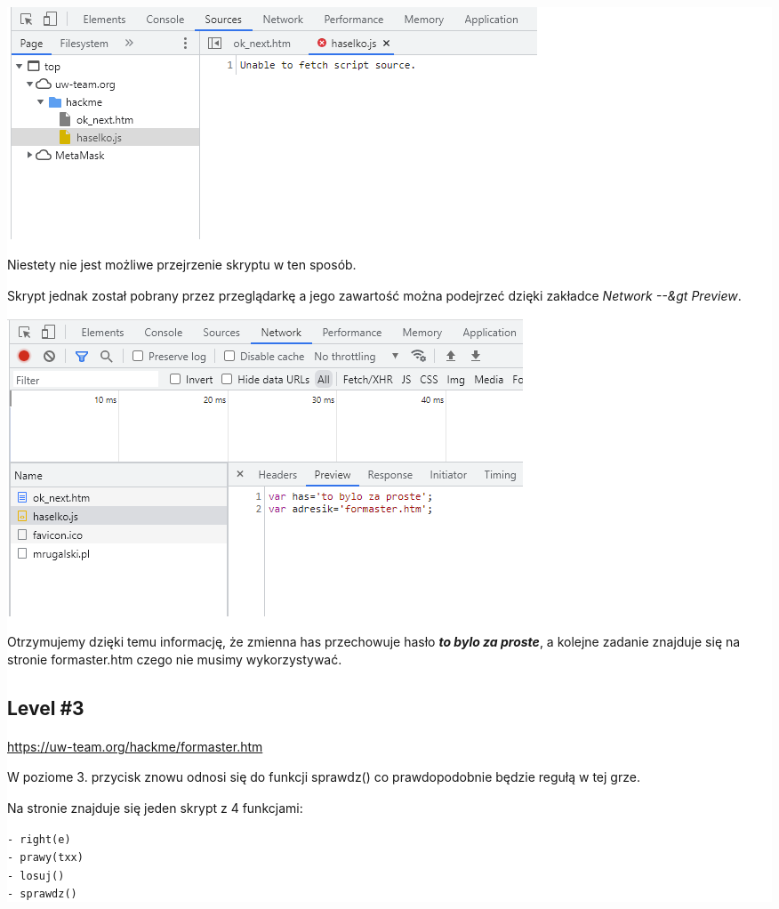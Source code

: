  
![poziom2_sources](/Foty/Do2022.03.20/Gra1/poziom2_sources.png "Brak podgladu tresci obrazka.")

Niestety nie jest możliwe przejrzenie skryptu w ten sposób.

Skrypt jednak został pobrany przez przeglądarkę a jego zawartość można podejrzeć dzięki zakładce *Network --&gt Preview*.
  
![pozioim2_haselko](/Foty/Do2022.03.20/Gra1/poziom2_haselko.png "Zawratosc pliku haselko.js.")

Otrzymujemy dzięki temu informację, że zmienna has przechowuje hasło ***to bylo za proste***, a kolejne zadanie znajduje się na stronie formaster.htm czego nie musimy wykorzystywać. 

## Level #3
<https://uw-team.org/hackme/formaster.htm>

W poziome 3. przycisk znowu odnosi się do funkcji sprawdz() co prawdopodobnie będzie regułą w tej grze. 

Na stronie znajduje się jeden skrypt z 4 funkcjami:

	- right(e)
	- prawy(txx)
	- losuj()
	- sprawdz()
	